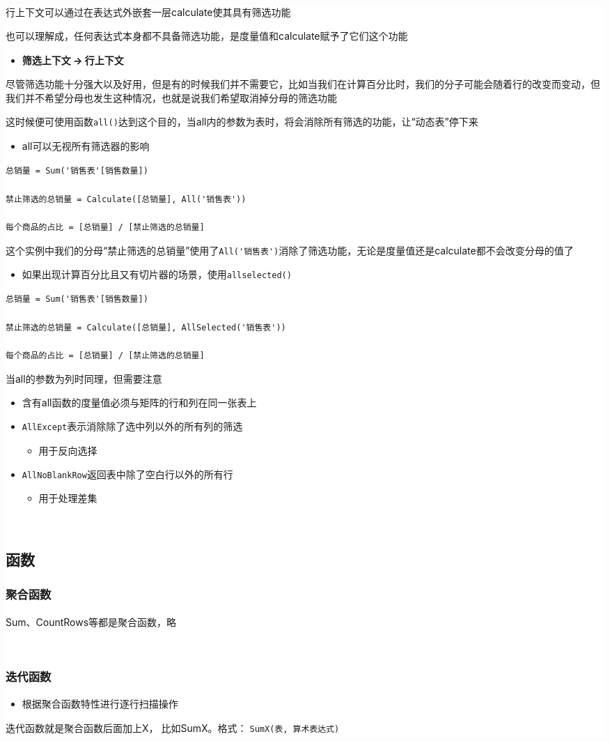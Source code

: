 行上下文可以通过在表达式外嵌套一层calculate使其具有筛选功能

也可以理解成，任何表达式本身都不具备筛选功能，是度量值和calculate赋予了它们这个功能

- **筛选上下文 -> 行上下文**

尽管筛选功能十分强大以及好用，但是有的时候我们并不需要它，比如当我们在计算百分比时，我们的分子可能会随着行的改变而变动，但我们并不希望分母也发生这种情况，也就是说我们希望取消掉分母的筛选功能

这时候便可使用函数`all()`达到这个目的，当all内的参数为表时，将会消除所有筛选的功能，让“动态表”停下来

- all可以无视所有筛选器的影响

```
总销量 = Sum('销售表'[销售数量]) 

禁止筛选的总销量 = Calculate([总销量], All('销售表'))

每个商品的占比 = [总销量] / [禁止筛选的总销量]
```

这个实例中我们的分母“禁止筛选的总销量”使用了`All('销售表')`消除了筛选功能，无论是度量值还是calculate都不会改变分母的值了

- 如果出现计算百分比且又有切片器的场景，使用`allselected()`

```
总销量 = Sum('销售表'[销售数量]) 

禁止筛选的总销量 = Calculate([总销量], AllSelected('销售表'))

每个商品的占比 = [总销量] / [禁止筛选的总销量]
```

当all的参数为列时同理，但需要注意

- 含有all函数的度量值必须与矩阵的行和列在同一张表上

- `AllExcept`表示消除除了选中列以外的所有列的筛选
  - 用于反向选择
- `AllNoBlankRow`返回表中除了空白行以外的所有行
  - 用于处理差集

<br>

## 函数

### 聚合函数

Sum、CountRows等都是聚合函数，略

<br>

### 迭代函数

- 根据聚合函数特性进行逐行扫描操作

迭代函数就是聚合函数后面加上X，
比如SumX。格式：
`SumX(表, 算术表达式)`
